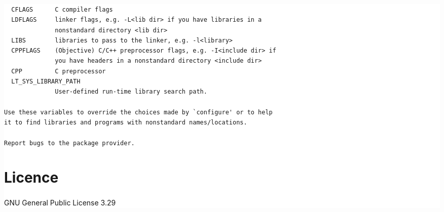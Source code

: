```
  CFLAGS      C compiler flags
  LDFLAGS     linker flags, e.g. -L<lib dir> if you have libraries in a
              nonstandard directory <lib dir>
  LIBS        libraries to pass to the linker, e.g. -l<library>
  CPPFLAGS    (Objective) C/C++ preprocessor flags, e.g. -I<include dir> if
              you have headers in a nonstandard directory <include dir>
  CPP         C preprocessor
  LT_SYS_LIBRARY_PATH
              User-defined run-time library search path.

Use these variables to override the choices made by `configure' or to help
it to find libraries and programs with nonstandard names/locations.

Report bugs to the package provider.
```

# Licence
GNU General Public License 3.29